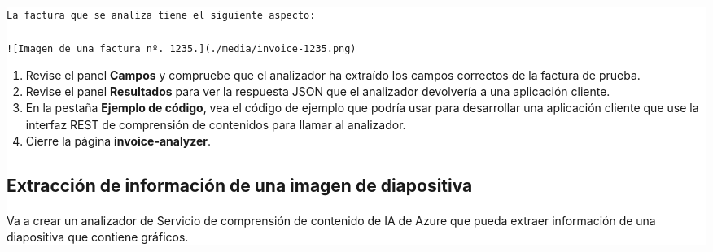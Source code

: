     La factura que se analiza tiene el siguiente aspecto:

    ![Imagen de una factura nº. 1235.](./media/invoice-1235.png)

1. Revise el panel **Campos** y compruebe que el analizador ha extraído los campos correctos de la factura de prueba.
1. Revise el panel **Resultados** para ver la respuesta JSON que el analizador devolvería a una aplicación cliente.
1. En la pestaña **Ejemplo de código**, vea el código de ejemplo que podría usar para desarrollar una aplicación cliente que use la interfaz REST de comprensión de contenidos para llamar al analizador.
1. Cierre la página **invoice-analyzer**.

## Extracción de información de una imagen de diapositiva

Va a crear un analizador de Servicio de comprensión de contenido de IA de Azure que pueda extraer información de una diapositiva que contiene gráficos.
